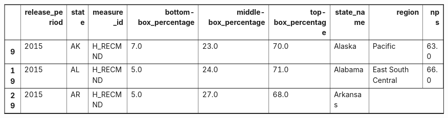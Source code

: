 


<div>
<style scoped>
    .dataframe tbody tr th:only-of-type {
        vertical-align: middle;
    }

    .dataframe tbody tr th {
        vertical-align: top;
    }

    .dataframe thead th {
        text-align: right;
    }
</style>
<table border="1" class="dataframe">
  <thead>
    <tr style="text-align: right;">
      <th></th>
      <th>release_period</th>
      <th>state</th>
      <th>measure_id</th>
      <th>bottom-box_percentage</th>
      <th>middle-box_percentage</th>
      <th>top-box_percentage</th>
      <th>state_name</th>
      <th>region</th>
      <th>nps</th>
    </tr>
  </thead>
  <tbody>
    <tr>
      <th>9</th>
      <td>2015</td>
      <td>AK</td>
      <td>H_RECMND</td>
      <td>7.0</td>
      <td>23.0</td>
      <td>70.0</td>
      <td>Alaska</td>
      <td>Pacific</td>
      <td>63.0</td>
    </tr>
    <tr>
      <th>19</th>
      <td>2015</td>
      <td>AL</td>
      <td>H_RECMND</td>
      <td>5.0</td>
      <td>24.0</td>
      <td>71.0</td>
      <td>Alabama</td>
      <td>East South Central</td>
      <td>66.0</td>
    </tr>
    <tr>
      <th>29</th>
      <td>2015</td>
      <td>AR</td>
      <td>H_RECMND</td>
      <td>5.0</td>
      <td>27.0</td>
      <td>68.0</td>
      <td>Arkansas</td>